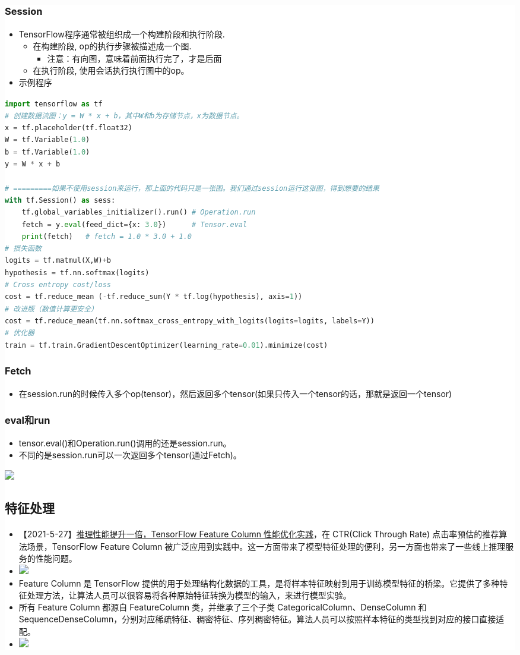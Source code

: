 ### Session

- TensorFlow程序通常被组织成一个构建阶段和执行阶段. 
    - 在构建阶段, op的执行步骤被描述成一个图. 
        - 注意：有向图，意味着前面执行完了，才是后面
    - 在执行阶段, 使用会话执行执行图中的op。
- 示例程序

```python
import tensorflow as tf
# 创建数据流图：y = W * x + b，其中W和b为存储节点，x为数据节点。
x = tf.placeholder(tf.float32)
W = tf.Variable(1.0)
b = tf.Variable(1.0)
y = W * x + b

# =========如果不使用session来运行，那上面的代码只是一张图。我们通过session运行这张图，得到想要的结果
with tf.Session() as sess:
    tf.global_variables_initializer().run() # Operation.run
    fetch = y.eval(feed_dict={x: 3.0})      # Tensor.eval
    print(fetch)   # fetch = 1.0 * 3.0 + 1.0
# 损失函数
logits = tf.matmul(X,W)+b
hypothesis = tf.nn.softmax(logits)
# Cross entropy cost/loss
cost = tf.reduce_mean (-tf.reduce_sum(Y * tf.log(hypothesis), axis=1))
# 改进版（数值计算更安全）
cost = tf.reduce_mean(tf.nn.softmax_cross_entropy_with_logits(logits=logits, labels=Y))
# 优化器
train = tf.train.GradientDescentOptimizer(learning_rate=0.01).minimize(cost)
```


### Fetch

- 在session.run的时候传入多个op(tensor)，然后返回多个tensor(如果只传入一个tensor的话，那就是返回一个tensor)

### eval和run

- tensor.eval()和Operation.run()调用的还是session.run。
- 不同的是session.run可以一次返回多个tensor(通过Fetch)。

![](https://pic1.zhimg.com/80/v2-8b4ef9ca40ca7f03d14751fd421c59d4_720w.jpg)


## 特征处理

- 【2021-5-27】[推理性能提升一倍，TensorFlow Feature Column 性能优化实践](https://blog.csdn.net/weixin_38753262/article/details/116810950)，在 CTR(Click Through Rate) 点击率预估的推荐算法场景，TensorFlow Feature Column 被广泛应用到实践中。这一方面带来了模型特征处理的便利，另一方面也带来了一些线上推理服务的性能问题。
- ![](https://img-blog.csdnimg.cn/img_convert/cf98e84681aaacadc02f7023fe966c2e.png)
- Feature Column 是 TensorFlow 提供的用于处理结构化数据的工具，是将样本特征映射到用于训练模型特征的桥梁。它提供了多种特征处理方法，让算法人员可以很容易将各种原始特征转换为模型的输入，来进行模型实验。
- 所有 Feature Column 都源自 FeatureColumn 类，并继承了三个子类 CategoricalColumn、DenseColumn 和 SequenceDenseColumn，分别对应稀疏特征、稠密特征、序列稠密特征。算法人员可以按照样本特征的类型找到对应的接口直接适配。
- ![](https://img-blog.csdnimg.cn/img_convert/779703f3920ecde96972cd2f1614417d.png)
